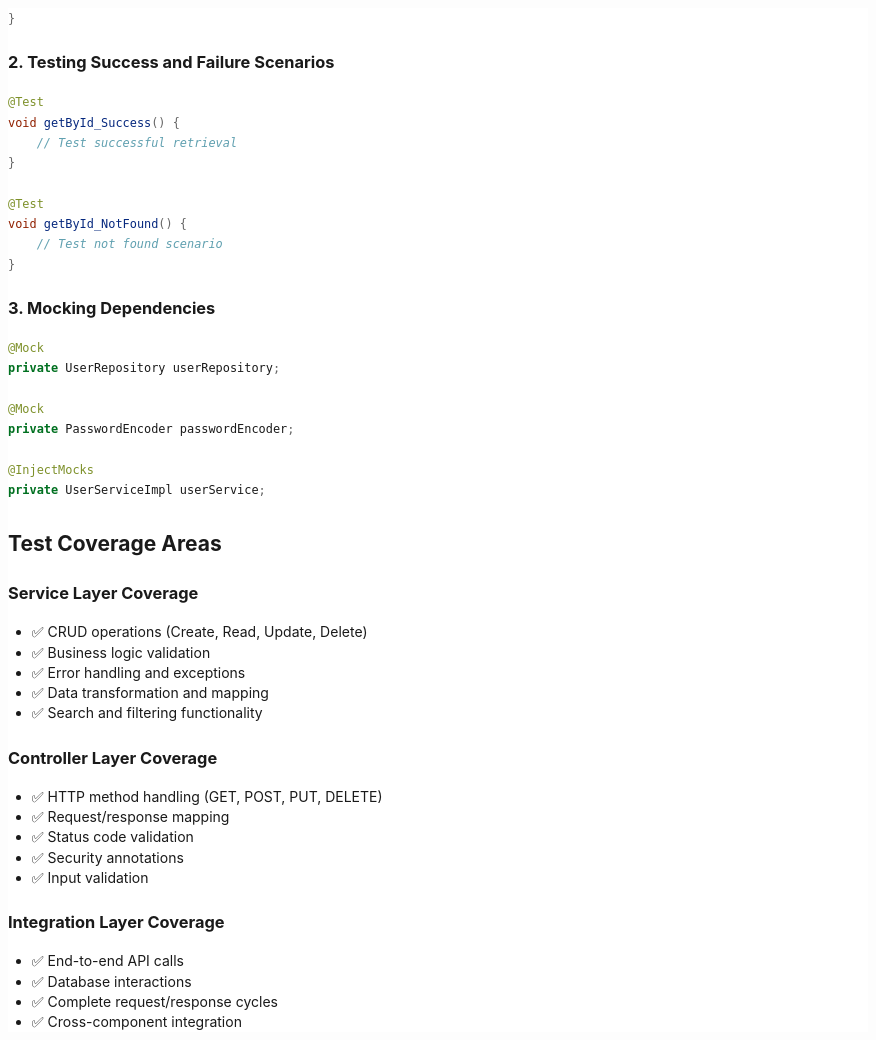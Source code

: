 ```java
}
```

### 2. Testing Success and Failure Scenarios
```java
@Test
void getById_Success() {
    // Test successful retrieval
}

@Test
void getById_NotFound() {
    // Test not found scenario
}
```

### 3. Mocking Dependencies
```java
@Mock
private UserRepository userRepository;

@Mock
private PasswordEncoder passwordEncoder;

@InjectMocks
private UserServiceImpl userService;
```

## Test Coverage Areas

### Service Layer Coverage
- ✅ CRUD operations (Create, Read, Update, Delete)
- ✅ Business logic validation
- ✅ Error handling and exceptions
- ✅ Data transformation and mapping
- ✅ Search and filtering functionality

### Controller Layer Coverage
- ✅ HTTP method handling (GET, POST, PUT, DELETE)
- ✅ Request/response mapping
- ✅ Status code validation
- ✅ Security annotations
- ✅ Input validation

### Integration Layer Coverage
- ✅ End-to-end API calls
- ✅ Database interactions
- ✅ Complete request/response cycles
- ✅ Cross-component integration
